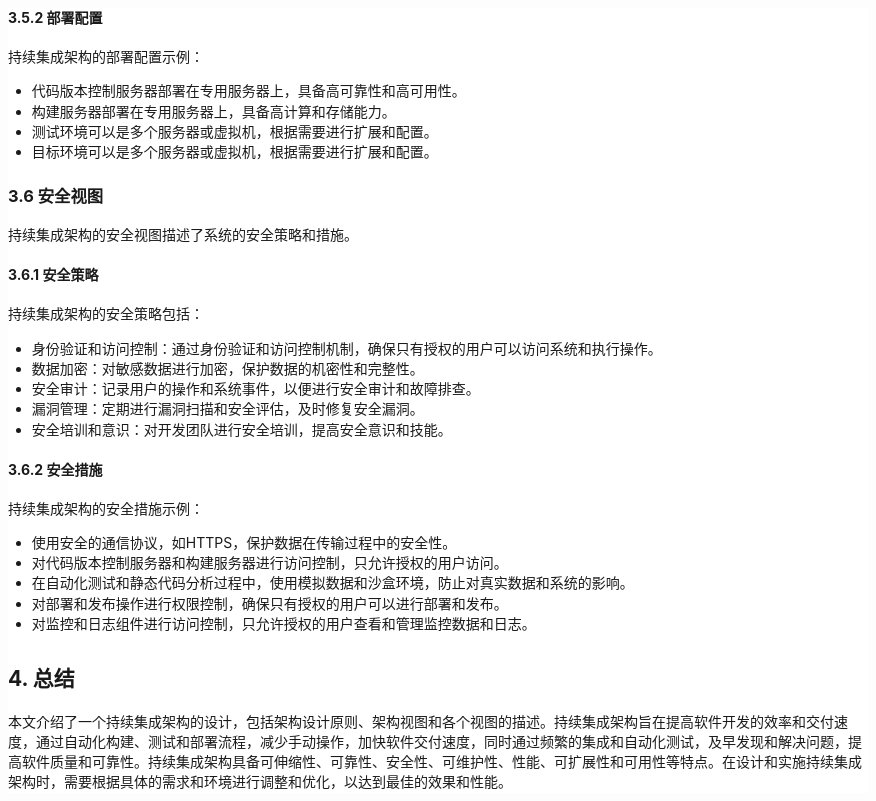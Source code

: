 #### 3.5.2 部署配置
持续集成架构的部署配置示例：
- 代码版本控制服务器部署在专用服务器上，具备高可靠性和高可用性。
- 构建服务器部署在专用服务器上，具备高计算和存储能力。
- 测试环境可以是多个服务器或虚拟机，根据需要进行扩展和配置。
- 目标环境可以是多个服务器或虚拟机，根据需要进行扩展和配置。

### 3.6 安全视图
持续集成架构的安全视图描述了系统的安全策略和措施。

#### 3.6.1 安全策略
持续集成架构的安全策略包括：
- 身份验证和访问控制：通过身份验证和访问控制机制，确保只有授权的用户可以访问系统和执行操作。
- 数据加密：对敏感数据进行加密，保护数据的机密性和完整性。
- 安全审计：记录用户的操作和系统事件，以便进行安全审计和故障排查。
- 漏洞管理：定期进行漏洞扫描和安全评估，及时修复安全漏洞。
- 安全培训和意识：对开发团队进行安全培训，提高安全意识和技能。

#### 3.6.2 安全措施
持续集成架构的安全措施示例：
- 使用安全的通信协议，如HTTPS，保护数据在传输过程中的安全性。
- 对代码版本控制服务器和构建服务器进行访问控制，只允许授权的用户访问。
- 在自动化测试和静态代码分析过程中，使用模拟数据和沙盒环境，防止对真实数据和系统的影响。
- 对部署和发布操作进行权限控制，确保只有授权的用户可以进行部署和发布。
- 对监控和日志组件进行访问控制，只允许授权的用户查看和管理监控数据和日志。

## 4. 总结
本文介绍了一个持续集成架构的设计，包括架构设计原则、架构视图和各个视图的描述。持续集成架构旨在提高软件开发的效率和交付速度，通过自动化构建、测试和部署流程，减少手动操作，加快软件交付速度，同时通过频繁的集成和自动化测试，及早发现和解决问题，提高软件质量和可靠性。持续集成架构具备可伸缩性、可靠性、安全性、可维护性、性能、可扩展性和可用性等特点。在设计和实施持续集成架构时，需要根据具体的需求和环境进行调整和优化，以达到最佳的效果和性能。